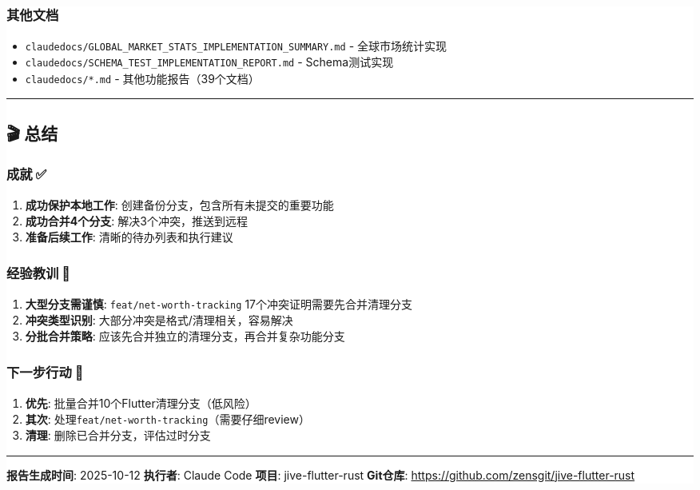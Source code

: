 ### 其他文档
- `claudedocs/GLOBAL_MARKET_STATS_IMPLEMENTATION_SUMMARY.md` - 全球市场统计实现
- `claudedocs/SCHEMA_TEST_IMPLEMENTATION_REPORT.md` - Schema测试实现
- `claudedocs/*.md` - 其他功能报告（39个文档）

---

## 🎬 总结

### 成就 ✅
1. **成功保护本地工作**: 创建备份分支，包含所有未提交的重要功能
2. **成功合并4个分支**: 解决3个冲突，推送到远程
3. **准备后续工作**: 清晰的待办列表和执行建议

### 经验教训 📖
1. **大型分支需谨慎**: `feat/net-worth-tracking` 17个冲突证明需要先合并清理分支
2. **冲突类型识别**: 大部分冲突是格式/清理相关，容易解决
3. **分批合并策略**: 应该先合并独立的清理分支，再合并复杂功能分支

### 下一步行动 🚀
1. **优先**: 批量合并10个Flutter清理分支（低风险）
2. **其次**: 处理`feat/net-worth-tracking`（需要仔细review）
3. **清理**: 删除已合并分支，评估过时分支

---

**报告生成时间**: 2025-10-12
**执行者**: Claude Code
**项目**: jive-flutter-rust
**Git仓库**: https://github.com/zensgit/jive-flutter-rust
